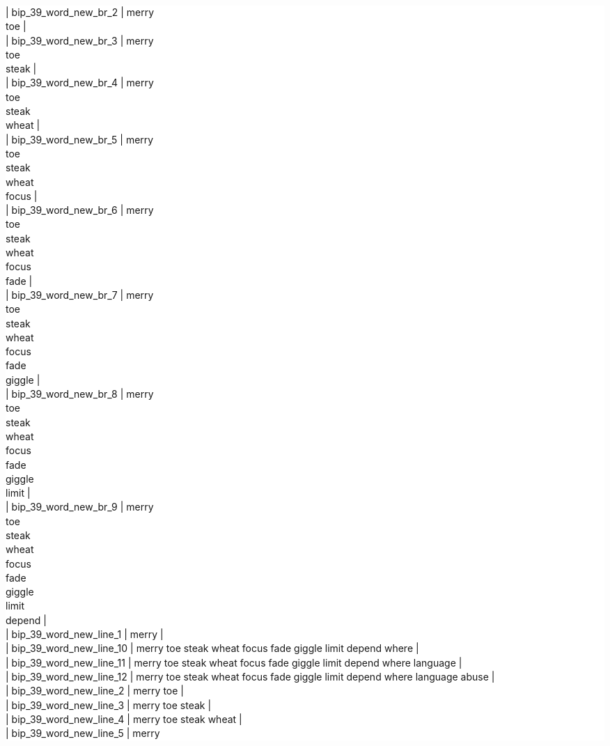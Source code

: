 | bip_39_word_new_br_2 | merry<br>toe |  
| bip_39_word_new_br_3 | merry<br>toe<br>steak |  
| bip_39_word_new_br_4 | merry<br>toe<br>steak<br>wheat |  
| bip_39_word_new_br_5 | merry<br>toe<br>steak<br>wheat<br>focus |  
| bip_39_word_new_br_6 | merry<br>toe<br>steak<br>wheat<br>focus<br>fade |  
| bip_39_word_new_br_7 | merry<br>toe<br>steak<br>wheat<br>focus<br>fade<br>giggle |  
| bip_39_word_new_br_8 | merry<br>toe<br>steak<br>wheat<br>focus<br>fade<br>giggle<br>limit |  
| bip_39_word_new_br_9 | merry<br>toe<br>steak<br>wheat<br>focus<br>fade<br>giggle<br>limit<br>depend |  
| bip_39_word_new_line_1 | merry |  
| bip_39_word_new_line_10 | merry
toe
steak
wheat
focus
fade
giggle
limit
depend
where |  
| bip_39_word_new_line_11 | merry
toe
steak
wheat
focus
fade
giggle
limit
depend
where
language |  
| bip_39_word_new_line_12 | merry
toe
steak
wheat
focus
fade
giggle
limit
depend
where
language
abuse |  
| bip_39_word_new_line_2 | merry
toe |  
| bip_39_word_new_line_3 | merry
toe
steak |  
| bip_39_word_new_line_4 | merry
toe
steak
wheat |  
| bip_39_word_new_line_5 | merry